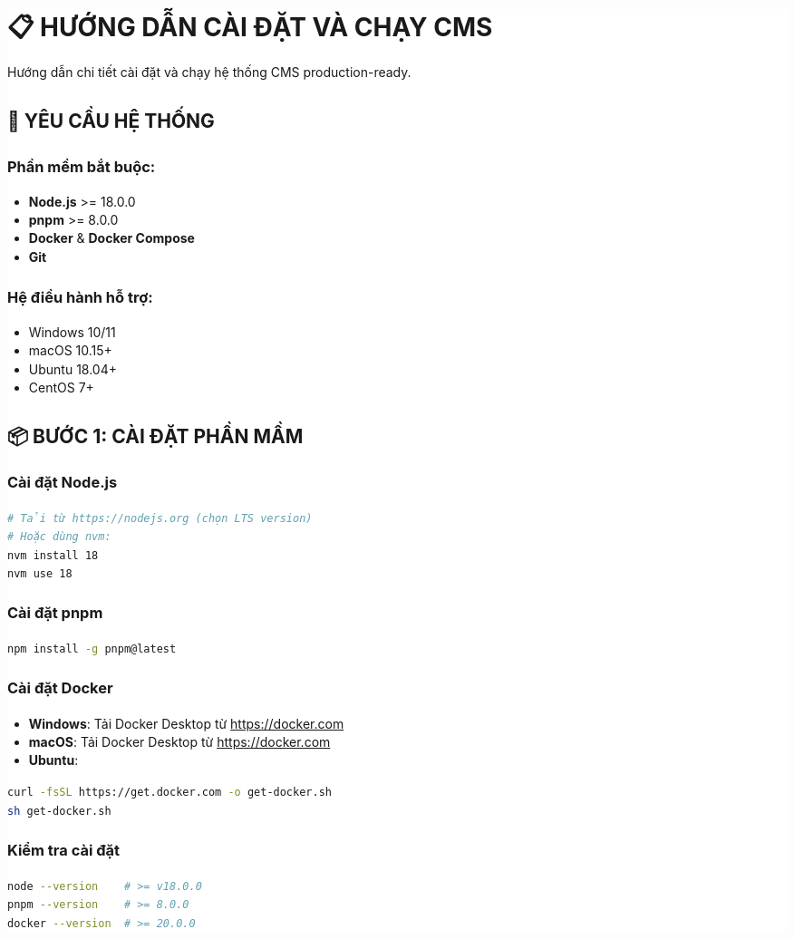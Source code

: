 # 📋 HƯỚNG DẪN CÀI ĐẶT VÀ CHẠY CMS

Hướng dẫn chi tiết cài đặt và chạy hệ thống CMS production-ready.

## 🔧 YÊU CẦU HỆ THỐNG

### Phần mềm bắt buộc:
- **Node.js** >= 18.0.0
- **pnpm** >= 8.0.0 
- **Docker** & **Docker Compose**
- **Git**

### Hệ điều hành hỗ trợ:
- Windows 10/11
- macOS 10.15+  
- Ubuntu 18.04+
- CentOS 7+

## 📦 BƯỚC 1: CÀI ĐẶT PHẦN MẦM

### Cài đặt Node.js
```bash
# Tải từ https://nodejs.org (chọn LTS version)
# Hoặc dùng nvm:
nvm install 18
nvm use 18
```

### Cài đặt pnpm
```bash
npm install -g pnpm@latest
```

### Cài đặt Docker
- **Windows**: Tải Docker Desktop từ https://docker.com
- **macOS**: Tải Docker Desktop từ https://docker.com  
- **Ubuntu**: 
```bash
curl -fsSL https://get.docker.com -o get-docker.sh
sh get-docker.sh
```

### Kiểm tra cài đặt
```bash
node --version    # >= v18.0.0
pnpm --version    # >= 8.0.0
docker --version  # >= 20.0.0
```
